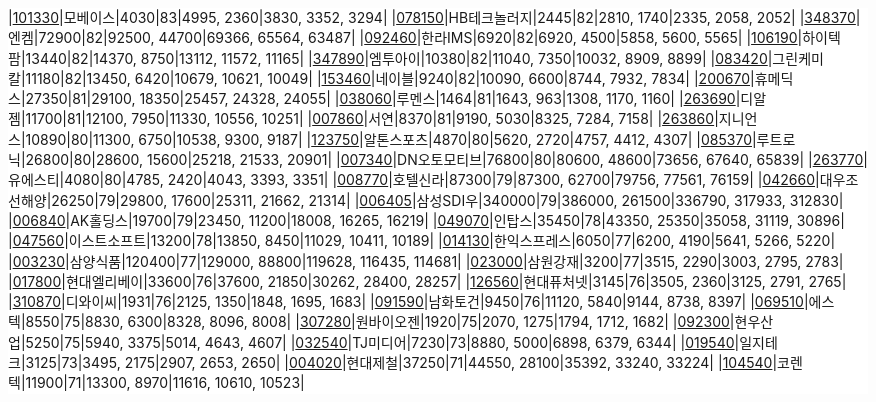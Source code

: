 |[101330](https://finance.daum.net/quotes/A101330)|모베이스|4030|83|4995, 2360|3830, 3352, 3294|
|[078150](https://finance.daum.net/quotes/A078150)|HB테크놀러지|2445|82|2810, 1740|2335, 2058, 2052|
|[348370](https://finance.daum.net/quotes/A348370)|엔켐|72900|82|92500, 44700|69366, 65564, 63487|
|[092460](https://finance.daum.net/quotes/A092460)|한라IMS|6920|82|6920, 4500|5858, 5600, 5565|
|[106190](https://finance.daum.net/quotes/A106190)|하이텍팜|13440|82|14370, 8750|13112, 11572, 11165|
|[347890](https://finance.daum.net/quotes/A347890)|엠투아이|10380|82|11040, 7350|10032, 8909, 8899|
|[083420](https://finance.daum.net/quotes/A083420)|그린케미칼|11180|82|13450, 6420|10679, 10621, 10049|
|[153460](https://finance.daum.net/quotes/A153460)|네이블|9240|82|10090, 6600|8744, 7932, 7834|
|[200670](https://finance.daum.net/quotes/A200670)|휴메딕스|27350|81|29100, 18350|25457, 24328, 24055|
|[038060](https://finance.daum.net/quotes/A038060)|루멘스|1464|81|1643, 963|1308, 1170, 1160|
|[263690](https://finance.daum.net/quotes/A263690)|디알젬|11700|81|12100, 7950|11330, 10556, 10251|
|[007860](https://finance.daum.net/quotes/A007860)|서연|8370|81|9190, 5030|8325, 7284, 7158|
|[263860](https://finance.daum.net/quotes/A263860)|지니언스|10890|80|11300, 6750|10538, 9300, 9187|
|[123750](https://finance.daum.net/quotes/A123750)|알톤스포츠|4870|80|5620, 2720|4757, 4412, 4307|
|[085370](https://finance.daum.net/quotes/A085370)|루트로닉|26800|80|28600, 15600|25218, 21533, 20901|
|[007340](https://finance.daum.net/quotes/A007340)|DN오토모티브|76800|80|80600, 48600|73656, 67640, 65839|
|[263770](https://finance.daum.net/quotes/A263770)|유에스티|4080|80|4785, 2420|4043, 3393, 3351|
|[008770](https://finance.daum.net/quotes/A008770)|호텔신라|87300|79|87300, 62700|79756, 77561, 76159|
|[042660](https://finance.daum.net/quotes/A042660)|대우조선해양|26250|79|29800, 17600|25311, 21662, 21314|
|[006405](https://finance.daum.net/quotes/A006405)|삼성SDI우|340000|79|386000, 261500|336790, 317933, 312830|
|[006840](https://finance.daum.net/quotes/A006840)|AK홀딩스|19700|79|23450, 11200|18008, 16265, 16219|
|[049070](https://finance.daum.net/quotes/A049070)|인탑스|35450|78|43350, 25350|35058, 31119, 30896|
|[047560](https://finance.daum.net/quotes/A047560)|이스트소프트|13200|78|13850, 8450|11029, 10411, 10189|
|[014130](https://finance.daum.net/quotes/A014130)|한익스프레스|6050|77|6200, 4190|5641, 5266, 5220|
|[003230](https://finance.daum.net/quotes/A003230)|삼양식품|120400|77|129000, 88800|119628, 116435, 114681|
|[023000](https://finance.daum.net/quotes/A023000)|삼원강재|3200|77|3515, 2290|3003, 2795, 2783|
|[017800](https://finance.daum.net/quotes/A017800)|현대엘리베이|33600|76|37600, 21850|30262, 28400, 28257|
|[126560](https://finance.daum.net/quotes/A126560)|현대퓨처넷|3145|76|3505, 2360|3125, 2791, 2765|
|[310870](https://finance.daum.net/quotes/A310870)|디와이씨|1931|76|2125, 1350|1848, 1695, 1683|
|[091590](https://finance.daum.net/quotes/A091590)|남화토건|9450|76|11120, 5840|9144, 8738, 8397|
|[069510](https://finance.daum.net/quotes/A069510)|에스텍|8550|75|8830, 6300|8328, 8096, 8008|
|[307280](https://finance.daum.net/quotes/A307280)|원바이오젠|1920|75|2070, 1275|1794, 1712, 1682|
|[092300](https://finance.daum.net/quotes/A092300)|현우산업|5250|75|5940, 3375|5014, 4643, 4607|
|[032540](https://finance.daum.net/quotes/A032540)|TJ미디어|7230|73|8880, 5000|6898, 6379, 6344|
|[019540](https://finance.daum.net/quotes/A019540)|일지테크|3125|73|3495, 2175|2907, 2653, 2650|
|[004020](https://finance.daum.net/quotes/A004020)|현대제철|37250|71|44550, 28100|35392, 33240, 33224|
|[104540](https://finance.daum.net/quotes/A104540)|코렌텍|11900|71|13300, 8970|11616, 10610, 10523|